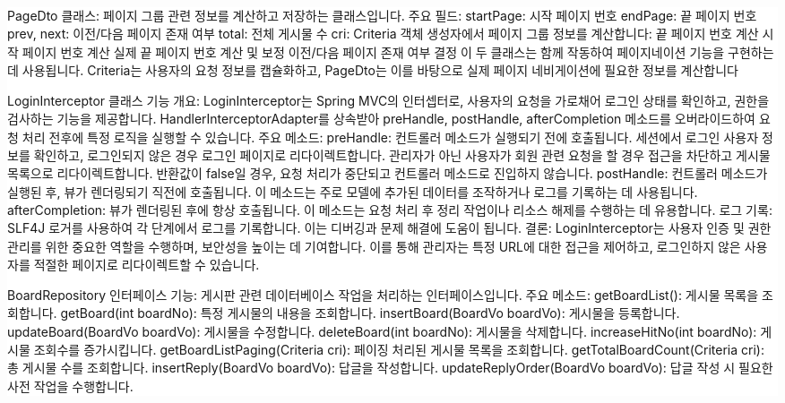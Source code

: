 PageDto 클래스:
페이지 그룹 관련 정보를 계산하고 저장하는 클래스입니다.
주요 필드:
startPage: 시작 페이지 번호
endPage: 끝 페이지 번호
prev, next: 이전/다음 페이지 존재 여부
total: 전체 게시물 수
cri: Criteria 객체
생성자에서 페이지 그룹 정보를 계산합니다:
끝 페이지 번호 계산
시작 페이지 번호 계산
실제 끝 페이지 번호 계산 및 보정
이전/다음 페이지 존재 여부 결정
이 두 클래스는 함께 작동하여 페이지네이션 기능을 구현하는 데 사용됩니다. Criteria는 사용자의 요청 정보를 캡슐화하고, PageDto는 이를 바탕으로 실제 페이지 네비게이션에 필요한 정보를 계산합니다



LoginInterceptor 클래스
기능 개요:
LoginInterceptor는 Spring MVC의 인터셉터로, 사용자의 요청을 가로채어 로그인 상태를 확인하고, 권한을 검사하는 기능을 제공합니다.
HandlerInterceptorAdapter를 상속받아 preHandle, postHandle, afterCompletion 메소드를 오버라이드하여 요청 처리 전후에 특정 로직을 실행할 수 있습니다.
주요 메소드:
preHandle:
컨트롤러 메소드가 실행되기 전에 호출됩니다.
세션에서 로그인 사용자 정보를 확인하고, 로그인되지 않은 경우 로그인 페이지로 리다이렉트합니다.
관리자가 아닌 사용자가 회원 관련 요청을 할 경우 접근을 차단하고 게시물 목록으로 리다이렉트합니다.
반환값이 false일 경우, 요청 처리가 중단되고 컨트롤러 메소드로 진입하지 않습니다.
postHandle:
컨트롤러 메소드가 실행된 후, 뷰가 렌더링되기 직전에 호출됩니다.
이 메소드는 주로 모델에 추가된 데이터를 조작하거나 로그를 기록하는 데 사용됩니다.
afterCompletion:
뷰가 렌더링된 후에 항상 호출됩니다.
이 메소드는 요청 처리 후 정리 작업이나 리소스 해제를 수행하는 데 유용합니다.
로그 기록:
SLF4J 로거를 사용하여 각 단계에서 로그를 기록합니다. 이는 디버깅과 문제 해결에 도움이 됩니다.
결론:
LoginInterceptor는 사용자 인증 및 권한 관리를 위한 중요한 역할을 수행하며, 보안성을 높이는 데 기여합니다. 이를 통해 관리자는 특정 URL에 대한 접근을 제어하고, 로그인하지 않은 사용자를 적절한 페이지로 리다이렉트할 수 있습니다.


BoardRepository 인터페이스
기능: 게시판 관련 데이터베이스 작업을 처리하는 인터페이스입니다.
주요 메소드:
getBoardList(): 게시물 목록을 조회합니다.
getBoard(int boardNo): 특정 게시물의 내용을 조회합니다.
insertBoard(BoardVo boardVo): 게시물을 등록합니다.
updateBoard(BoardVo boardVo): 게시물을 수정합니다.
deleteBoard(int boardNo): 게시물을 삭제합니다.
increaseHitNo(int boardNo): 게시물 조회수를 증가시킵니다.
getBoardListPaging(Criteria cri): 페이징 처리된 게시물 목록을 조회합니다.
getTotalBoardCount(Criteria cri): 총 게시물 수를 조회합니다.
insertReply(BoardVo boardVo): 답글을 작성합니다.
updateReplyOrder(BoardVo boardVo): 답글 작성 시 필요한 사전 작업을 수행합니다.
